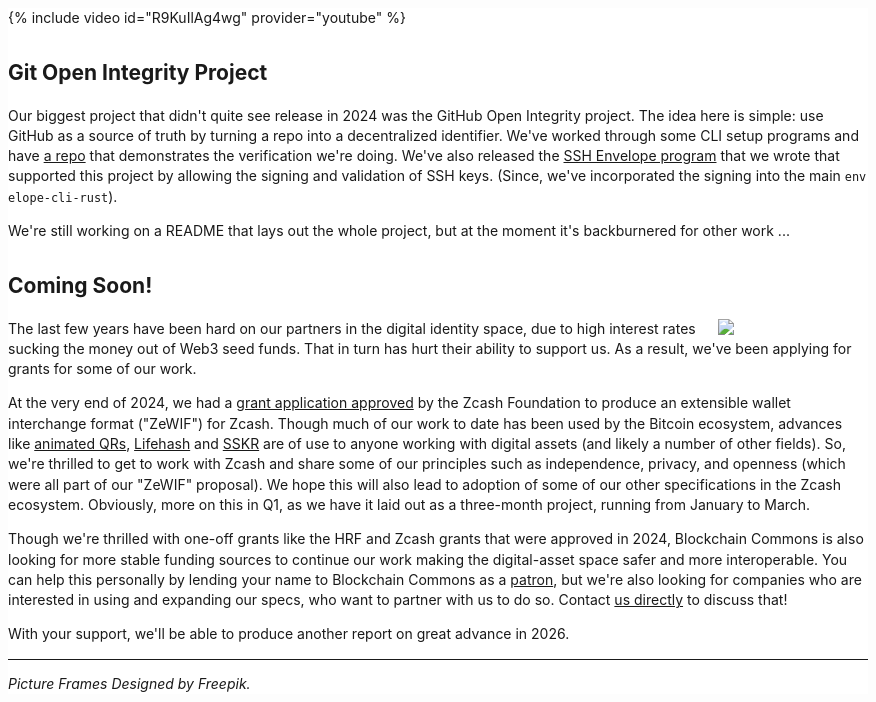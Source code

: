 {% include video id="R9KuIlAg4wg" provider="youtube" %}

## Git Open Integrity Project

Our biggest project that didn't quite see release in 2024 was the GitHub Open Integrity project. The idea here is simple: use GitHub as a source of truth by turning a repo into a decentralized identifier. We've worked through some CLI setup programs and have [a repo](https://github.com/BlockchainCommons/open_integrity-git_inception_pocs) that demonstrates the verification we're doing. We've also released the [SSH Envelope program](https://github.com/BlockchainCommons/ssh-envelope-python) that we wrote that supported this project by allowing the signing and validation of SSH keys. (Since, we've incorporated the signing into the main `envelope-cli-rust`).

We're still working on a README that lays out the whole project, but at the moment it's backburnered for other work ...

## Coming Soon!

<a href="https://z.cash/"><img src="https://www.blockchaincommons.com/images/zcash.png" style="float: right" width=150></a>

The last few years have been hard on our partners in the digital identity space, due to high interest rates sucking the money out of Web3 seed funds. That in turn has hurt their ability to support us. As a result, we've been applying for grants for some of our work.

At the very end of 2024, we had a [grant application approved](https://github.com/ZcashCommunityGrants/zcashcommunitygrants/issues/3) by the Zcash Foundation to produce an extensible wallet interchange format ("ZeWIF") for Zcash. Though much of our work to date has been used by the Bitcoin ecosystem, advances like [animated QRs](https://developer.blockchaincommons.com/animated-qrs/), [Lifehash](https://developer.blockchaincommons.com/lifehash/) and [SSKR](https://developer.blockchaincommons.com/sskr/) are of use to anyone working with digital assets (and likely a number of other fields). So, we're thrilled to get to work with Zcash and share some of our principles such as independence, privacy, and openness (which were all part of our "ZeWIF" proposal). We hope this will also lead to adoption of some of our other specifications in the Zcash ecosystem. Obviously, more on this in Q1, as we have it laid out as a three-month project, running from January to March.

Though we're thrilled with one-off grants like the HRF and Zcash grants that were approved in 2024, Blockchain Commons is also looking for more stable funding sources to continue our work making the digital-asset space safer and more interoperable. You can help this personally by lending your name to Blockchain Commons as a [patron](https://github.com/sponsors/BlockchainCommons), but we're also looking for companies who are interested in using and expanding our specs, who want to partner with us to do so. Contact [us directly](mailto:team@blockchaincommons.com) to discuss that!

With your support, we'll be able to produce another report on great advance in 2026.

---

_Picture Frames Designed by Freepik._
